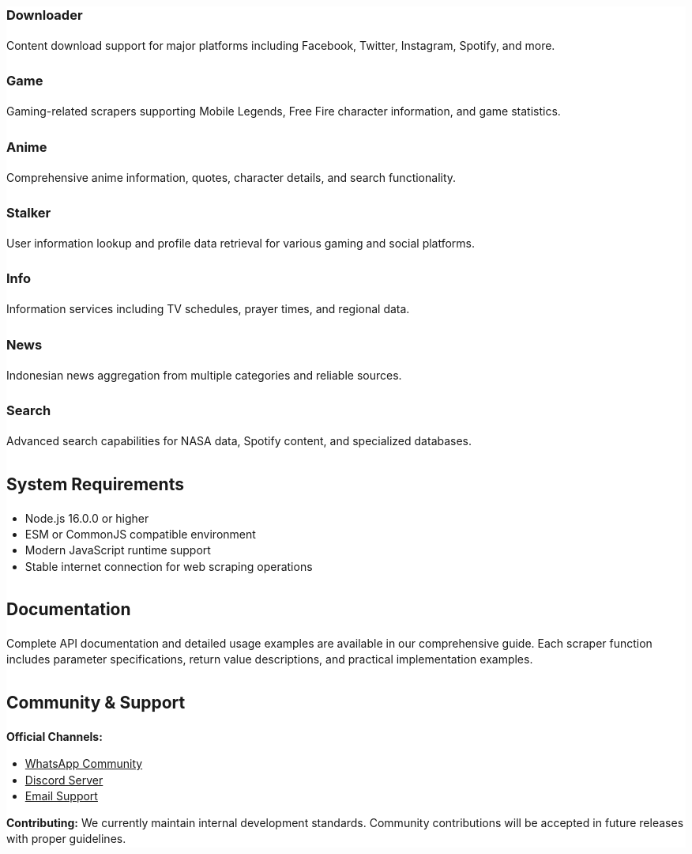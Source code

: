 ### Downloader

Content download support for major platforms including Facebook, Twitter, Instagram, Spotify, and more.

### Game

Gaming-related scrapers supporting Mobile Legends, Free Fire character information, and game statistics.

### Anime

Comprehensive anime information, quotes, character details, and search functionality.

### Stalker

User information lookup and profile data retrieval for various gaming and social platforms.

### Info

Information services including TV schedules, prayer times, and regional data.

### News

Indonesian news aggregation from multiple categories and reliable sources.

### Search

Advanced search capabilities for NASA data, Spotify content, and specialized databases.

## System Requirements

- Node.js 16.0.0 or higher
- ESM or CommonJS compatible environment
- Modern JavaScript runtime support
- Stable internet connection for web scraping operations

## Documentation

Complete API documentation and detailed usage examples are available in our comprehensive guide. Each scraper function includes parameter specifications, return value descriptions, and practical implementation examples.

## Community & Support

**Official Channels:**

- [WhatsApp Community](https://whatsapp.com/channel/0029VbB0oUvBlHpYbmFDsb3E)
- [Discord Server](https://discord.gg/GxqptZZg)
- [Email Support](mailto:sxyzz.dev@gmail.com)

**Contributing:**
We currently maintain internal development standards. Community contributions will be accepted in future releases with proper guidelines.
